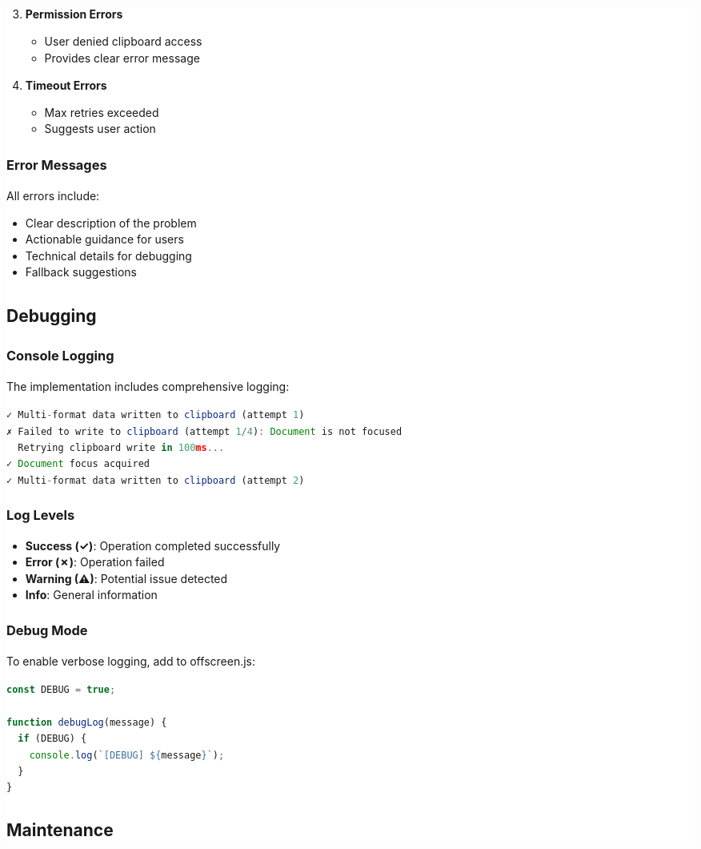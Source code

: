 3. **Permission Errors**
   - User denied clipboard access
   - Provides clear error message

4. **Timeout Errors**
   - Max retries exceeded
   - Suggests user action

### Error Messages

All errors include:
- Clear description of the problem
- Actionable guidance for users
- Technical details for debugging
- Fallback suggestions

## Debugging

### Console Logging

The implementation includes comprehensive logging:

```javascript
✓ Multi-format data written to clipboard (attempt 1)
✗ Failed to write to clipboard (attempt 1/4): Document is not focused
  Retrying clipboard write in 100ms...
✓ Document focus acquired
✓ Multi-format data written to clipboard (attempt 2)
```

### Log Levels

- **Success (✓)**: Operation completed successfully
- **Error (✗)**: Operation failed
- **Warning (⚠)**: Potential issue detected
- **Info**: General information

### Debug Mode

To enable verbose logging, add to offscreen.js:

```javascript
const DEBUG = true;

function debugLog(message) {
  if (DEBUG) {
    console.log(`[DEBUG] ${message}`);
  }
}
```

## Maintenance

